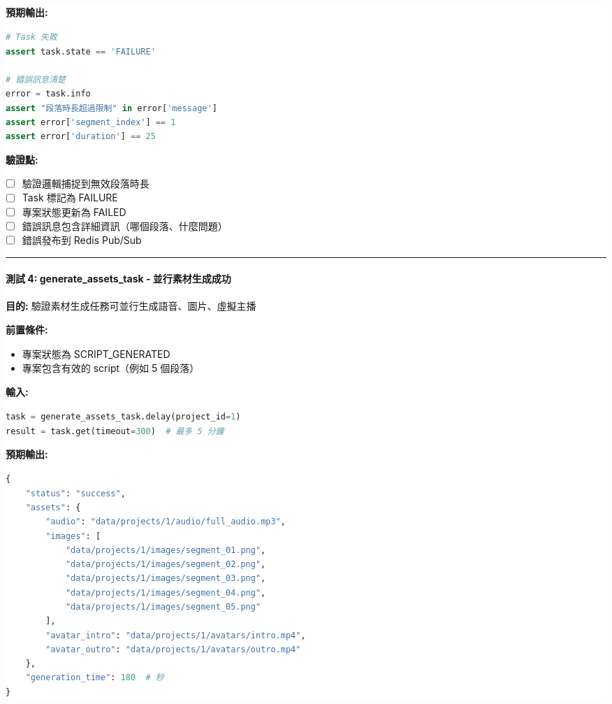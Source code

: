 **預期輸出:**
```python
# Task 失敗
assert task.state == 'FAILURE'

# 錯誤訊息清楚
error = task.info
assert "段落時長超過限制" in error['message']
assert error['segment_index'] == 1
assert error['duration'] == 25
```

**驗證點:**
- [ ] 驗證邏輯捕捉到無效段落時長
- [ ] Task 標記為 FAILURE
- [ ] 專案狀態更新為 FAILED
- [ ] 錯誤訊息包含詳細資訊（哪個段落、什麼問題）
- [ ] 錯誤發布到 Redis Pub/Sub

---

#### 測試 4: generate_assets_task - 並行素材生成成功

**目的:** 驗證素材生成任務可並行生成語音、圖片、虛擬主播

**前置條件:**
- 專案狀態為 SCRIPT_GENERATED
- 專案包含有效的 script（例如 5 個段落）

**輸入:**
```python
task = generate_assets_task.delay(project_id=1)
result = task.get(timeout=300)  # 最多 5 分鐘
```

**預期輸出:**
```python
{
    "status": "success",
    "assets": {
        "audio": "data/projects/1/audio/full_audio.mp3",
        "images": [
            "data/projects/1/images/segment_01.png",
            "data/projects/1/images/segment_02.png",
            "data/projects/1/images/segment_03.png",
            "data/projects/1/images/segment_04.png",
            "data/projects/1/images/segment_05.png"
        ],
        "avatar_intro": "data/projects/1/avatars/intro.mp4",
        "avatar_outro": "data/projects/1/avatars/outro.mp4"
    },
    "generation_time": 180  # 秒
}
```
